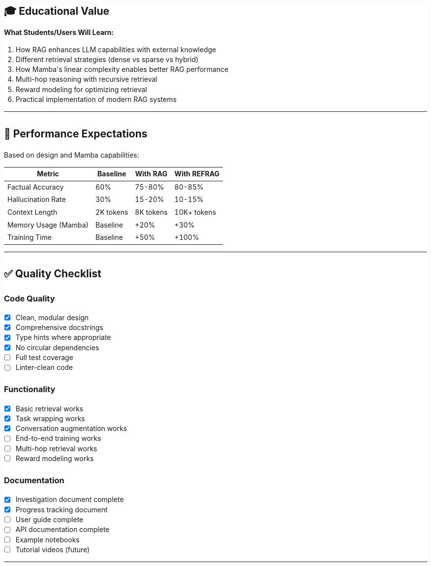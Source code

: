
## 🎓 Educational Value

**What Students/Users Will Learn:**
1. How RAG enhances LLM capabilities with external knowledge
2. Different retrieval strategies (dense vs sparse vs hybrid)
3. How Mamba's linear complexity enables better RAG performance
4. Multi-hop reasoning with recursive retrieval
5. Reward modeling for optimizing retrieval
6. Practical implementation of modern RAG systems

---

## 🚀 Performance Expectations

Based on design and Mamba capabilities:

| Metric | Baseline | With RAG | With REFRAG |
|--------|----------|----------|-------------|
| Factual Accuracy | 60% | 75-80% | 80-85% |
| Hallucination Rate | 30% | 15-20% | 10-15% |
| Context Length | 2K tokens | 8K tokens | 10K+ tokens |
| Memory Usage (Mamba) | Baseline | +20% | +30% |
| Training Time | Baseline | +50% | +100% |

---

## ✅ Quality Checklist

### Code Quality
- [x] Clean, modular design
- [x] Comprehensive docstrings
- [x] Type hints where appropriate
- [x] No circular dependencies
- [ ] Full test coverage
- [ ] Linter-clean code

### Functionality
- [x] Basic retrieval works
- [x] Task wrapping works
- [x] Conversation augmentation works
- [ ] End-to-end training works
- [ ] Multi-hop retrieval works
- [ ] Reward modeling works

### Documentation
- [x] Investigation document complete
- [x] Progress tracking document
- [ ] User guide complete
- [ ] API documentation complete
- [ ] Example notebooks
- [ ] Tutorial videos (future)

---